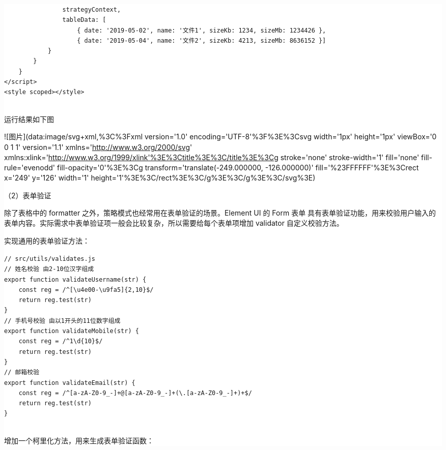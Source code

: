 ```
                strategyContext,
                tableData: [
                    { date: '2019-05-02', name: '文件1', sizeKb: 1234, sizeMb: 1234426 },
                    { date: '2019-05-04', name: '文件2', sizeKb: 4213, sizeMb: 8636152 }]
            }
        }
    }
</script>
<style scoped></style>


```

  

运行结果如下图

![图片](data:image/svg+xml,%3C%3Fxml version='1.0' encoding='UTF-8'%3F%3E%3Csvg width='1px' height='1px' viewBox='0 0 1 1' version='1.1' xmlns='http://www.w3.org/2000/svg' xmlns:xlink='http://www.w3.org/1999/xlink'%3E%3Ctitle%3E%3C/title%3E%3Cg stroke='none' stroke-width='1' fill='none' fill-rule='evenodd' fill-opacity='0'%3E%3Cg transform='translate(-249.000000, -126.000000)' fill='%23FFFFFF'%3E%3Crect x='249' y='126' width='1' height='1'%3E%3C/rect%3E%3C/g%3E%3C/g%3E%3C/svg%3E)

  

（2）表单验证

除了表格中的 formatter 之外，策略模式也经常用在表单验证的场景。Element UI 的 Form 表单 具有表单验证功能，用来校验用户输入的表单内容。实际需求中表单验证项一般会比较复杂，所以需要给每个表单项增加 validator 自定义校验方法。

  

实现通用的表单验证方法：

  

```
// src/utils/validates.js
// 姓名校验 由2-10位汉字组成 
export function validateUsername(str) {
    const reg = /^[\u4e00-\u9fa5]{2,10}$/
    return reg.test(str)
}
// 手机号校验 由以1开头的11位数字组成  
export function validateMobile(str) {
    const reg = /^1\d{10}$/
    return reg.test(str)
}
// 邮箱校验 
export function validateEmail(str) {
    const reg = /^[a-zA-Z0-9_-]+@[a-zA-Z0-9_-]+(\.[a-zA-Z0-9_-]+)+$/
    return reg.test(str)
}


```

  

增加一个柯里化方法，用来生成表单验证函数：

  
